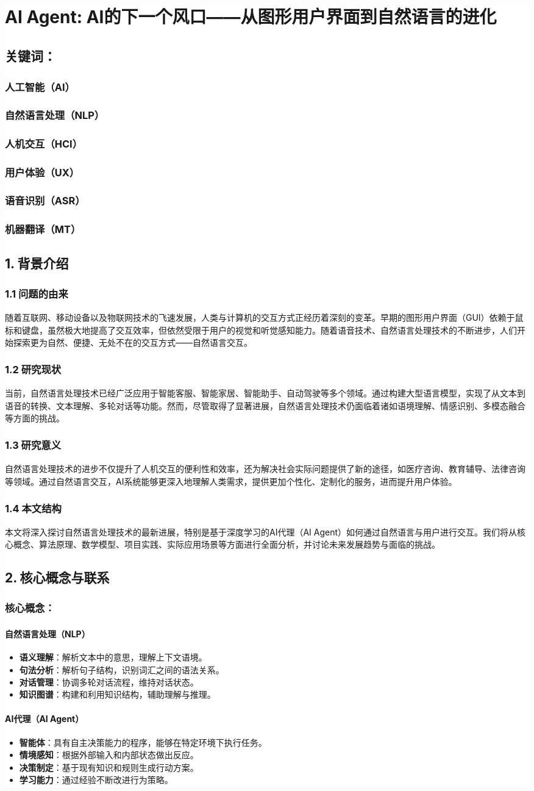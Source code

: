 # AI Agent: AI的下一个风口——从图形用户界面到自然语言的进化

## 关键词：

### 人工智能（AI）
### 自然语言处理（NLP）
### 人机交互（HCI）
### 用户体验（UX）
### 语音识别（ASR）
### 机器翻译（MT）

## 1. 背景介绍

### 1.1 问题的由来

随着互联网、移动设备以及物联网技术的飞速发展，人类与计算机的交互方式正经历着深刻的变革。早期的图形用户界面（GUI）依赖于鼠标和键盘，虽然极大地提高了交互效率，但依然受限于用户的视觉和听觉感知能力。随着语音技术、自然语言处理技术的不断进步，人们开始探索更为自然、便捷、无处不在的交互方式——自然语言交互。

### 1.2 研究现状

当前，自然语言处理技术已经广泛应用于智能客服、智能家居、智能助手、自动驾驶等多个领域。通过构建大型语言模型，实现了从文本到语音的转换、文本理解、多轮对话等功能。然而，尽管取得了显著进展，自然语言处理技术仍面临着诸如语境理解、情感识别、多模态融合等方面的挑战。

### 1.3 研究意义

自然语言处理技术的进步不仅提升了人机交互的便利性和效率，还为解决社会实际问题提供了新的途径，如医疗咨询、教育辅导、法律咨询等领域。通过自然语言交互，AI系统能够更深入地理解人类需求，提供更加个性化、定制化的服务，进而提升用户体验。

### 1.4 本文结构

本文将深入探讨自然语言处理技术的最新进展，特别是基于深度学习的AI代理（AI Agent）如何通过自然语言与用户进行交互。我们将从核心概念、算法原理、数学模型、项目实践、实际应用场景等方面进行全面分析，并讨论未来发展趋势与面临的挑战。

## 2. 核心概念与联系

### 核心概念：

#### 自然语言处理（NLP）
- **语义理解**：解析文本中的意思，理解上下文语境。
- **句法分析**：解析句子结构，识别词汇之间的语法关系。
- **对话管理**：协调多轮对话流程，维持对话状态。
- **知识图谱**：构建和利用知识结构，辅助理解与推理。

#### AI代理（AI Agent）
- **智能体**：具有自主决策能力的程序，能够在特定环境下执行任务。
- **情境感知**：根据外部输入和内部状态做出反应。
- **决策制定**：基于现有知识和规则生成行动方案。
- **学习能力**：通过经验不断改进行为策略。
